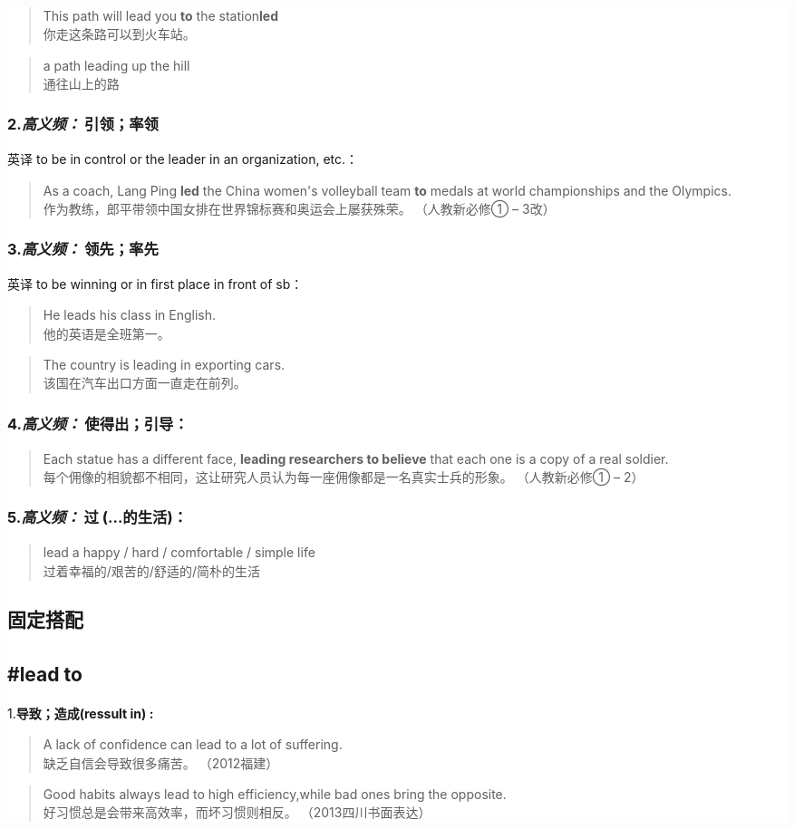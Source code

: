  > This path will lead you **to** the station**led**  
 > 你走这条路可以到火车站。    
<audio src="./media/lead1-2.aac"></audio>

 > a path leading up the hill  
 > 通往山上的路    

### 2.*高义频：* **引领；率领**  
英译 to be in control or the leader in an organization, etc.：

 > As a coach, Lang Ping **led** the China women's volleyball team **to** medals at world championships and the Olympics.  
 > 作为教练，郎平带领中国女排在世界锦标赛和奥运会上屡获殊荣。  （人教新必修① – 3改）  
<audio src="./media/As a coach, Lang Ping led the China women's volleyball team to medals at world championships and the Olympics2_AAC.aac"></audio>

### 3.*高义频：* **领先；率先**  
英译 to be winning or in first place in front of sb：

 > He leads his class in English.  
 > 他的英语是全班第一。    
<audio src="./media/lead1-5.aac"></audio>

 > The country is leading in exporting cars.   
 > 该国在汽车出口方面一直走在前列。    
<audio src="./media/lead1-6.aac"></audio>

### 4.*高义频：* **使得出；引导：**  

 > Each statue has a different face, **leading researchers to believe** that each one is a copy of a real soldier.  
 > 每个佣像的相貌都不相同，这让研究人员认为每一座佣像都是一名真实士兵的形象。  （人教新必修① – 2）  
<audio src="./media/Each statue has a different face, leading researchers to believe that each one is a copy of a real soldier2_AAC.aac"></audio>

### 5.*高义频：* **过 (…的生活)：**  

 > lead a happy / hard / comfortable / simple life   
 > 过着幸福的/艰苦的/舒适的/简朴的生活    


固定搭配
---
## \#lead to
1.**导致；造成(ressult in) :**  

 > A lack of confidence can lead to a lot of suffering.  
 > 缺乏自信会导致很多痛苦。  （2012福建）  
<audio src="./media/A lack of confidence can lead to a lot of suffering2_AAC.aac"></audio>

 > Good habits always lead to high efficiency,while bad ones bring the opposite.  
 > 好习惯总是会带来高效率，而坏习惯则相反。  （2013四川书面表达）  
<audio src="./media/Good habits always lead to high efficiency,while bad ones bring the opposite2_AAC.aac"></audio>
